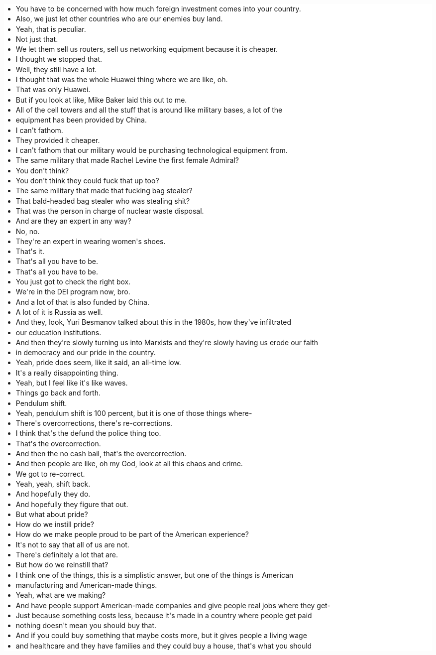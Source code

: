 *  You have to be concerned with how much foreign investment comes into your country.
*  Also, we just let other countries who are our enemies buy land.
*  Yeah, that is peculiar.
*  Not just that.
*  We let them sell us routers, sell us networking equipment because it is cheaper.
*  I thought we stopped that.
*  Well, they still have a lot.
*  I thought that was the whole Huawei thing where we are like, oh.
*  That was only Huawei.
*  But if you look at like, Mike Baker laid this out to me.
*  All of the cell towers and all the stuff that is around like military bases, a lot of the
*  equipment has been provided by China.
*  I can't fathom.
*  They provided it cheaper.
*  I can't fathom that our military would be purchasing technological equipment from.
*  The same military that made Rachel Levine the first female Admiral?
*  You don't think?
*  You don't think they could fuck that up too?
*  The same military that made that fucking bag stealer?
*  That bald-headed bag stealer who was stealing shit?
*  That was the person in charge of nuclear waste disposal.
*  And are they an expert in any way?
*  No, no.
*  They're an expert in wearing women's shoes.
*  That's it.
*  That's all you have to be.
*  That's all you have to be.
*  You just got to check the right box.
*  We're in the DEI program now, bro.
*  And a lot of that is also funded by China.
*  A lot of it is Russia as well.
*  And they, look, Yuri Besmanov talked about this in the 1980s, how they've infiltrated
*  our education institutions.
*  And then they're slowly turning us into Marxists and they're slowly having us erode our faith
*  in democracy and our pride in the country.
*  Yeah, pride does seem, like it said, an all-time low.
*  It's a really disappointing thing.
*  Yeah, but I feel like it's like waves.
*  Things go back and forth.
*  Pendulum shift.
*  Yeah, pendulum shift is 100 percent, but it is one of those things where-
*  There's overcorrections, there's re-corrections.
*  I think that's the defund the police thing too.
*  That's the overcorrection.
*  And then the no cash bail, that's the overcorrection.
*  And then people are like, oh my God, look at all this chaos and crime.
*  We got to re-correct.
*  Yeah, yeah, shift back.
*  And hopefully they do.
*  And hopefully they figure that out.
*  But what about pride?
*  How do we instill pride?
*  How do we make people proud to be part of the American experience?
*  It's not to say that all of us are not.
*  There's definitely a lot that are.
*  But how do we reinstill that?
*  I think one of the things, this is a simplistic answer, but one of the things is American
*  manufacturing and American-made things.
*  Yeah, what are we making?
*  And have people support American-made companies and give people real jobs where they get-
*  Just because something costs less, because it's made in a country where people get paid
*  nothing doesn't mean you should buy that.
*  And if you could buy something that maybe costs more, but it gives people a living wage
*  and healthcare and they have families and they could buy a house, that's what you should